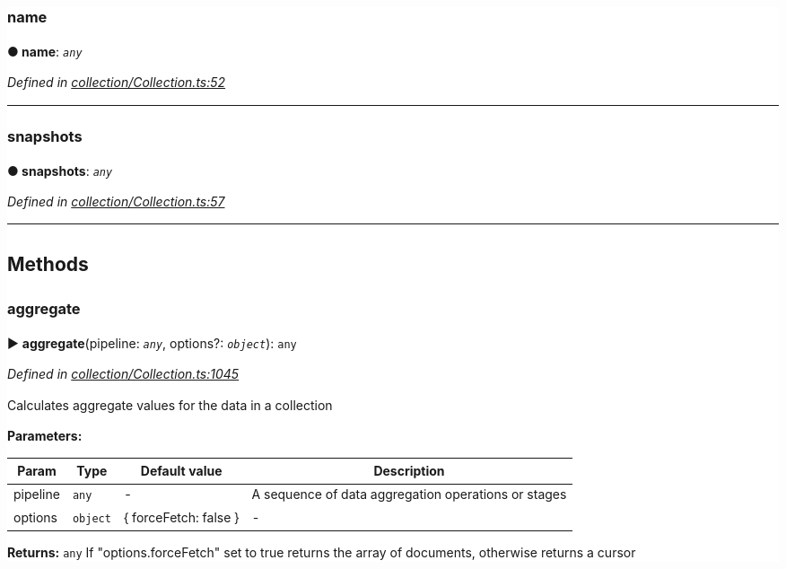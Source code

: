###  name

**●  name**:  *`any`* 

*Defined in [collection/Collection.ts:52](https://github.com/EastolfiWebDev/MongoPortable/blob/b563243/src/collection/Collection.ts#L52)*





___

<a id="snapshots"></a>

###  snapshots

**●  snapshots**:  *`any`* 

*Defined in [collection/Collection.ts:57](https://github.com/EastolfiWebDev/MongoPortable/blob/b563243/src/collection/Collection.ts#L57)*





___


## Methods
<a id="aggregate"></a>

###  aggregate

► **aggregate**(pipeline: *`any`*, options?: *`object`*): `any`



*Defined in [collection/Collection.ts:1045](https://github.com/EastolfiWebDev/MongoPortable/blob/b563243/src/collection/Collection.ts#L1045)*



Calculates aggregate values for the data in a collection


**Parameters:**

| Param | Type | Default value | Description |
| ------ | ------ | ------ | ------ |
| pipeline | `any`  | - |   A sequence of data aggregation operations or stages |
| options | `object`  |  { forceFetch: false } |   - |





**Returns:** `any`
If "options.forceFetch" set to true returns the array of documents, otherwise returns a cursor



